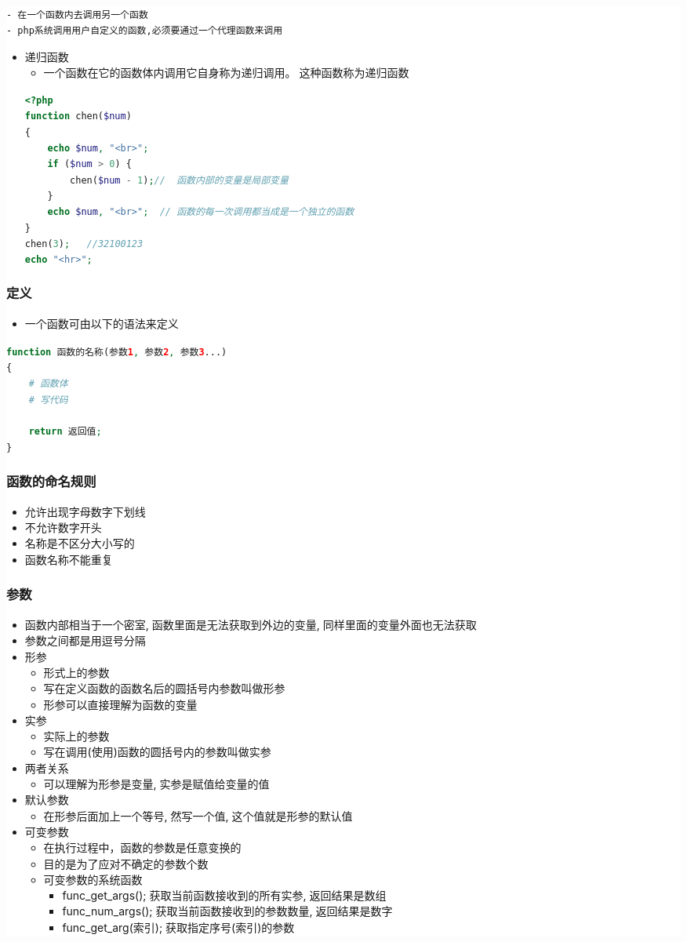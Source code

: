     - 在一个函数内去调用另一个函数
    - php系统调用用户自定义的函数,必须要通过一个代理函数来调用
- 递归函数
    - 一个函数在它的函数体内调用它自身称为递归调用。 这种函数称为递归函数
    ```php
    <?php
    function chen($num)
    {
        echo $num, "<br>";
        if ($num > 0) {
            chen($num - 1);//  函数内部的变量是局部变量
        }
        echo $num, "<br>";  // 函数的每一次调用都当成是一个独立的函数
    }
    chen(3);   //32100123
    echo "<hr>";
    ```

### 定义
- 一个函数可由以下的语法来定义
```php
function 函数的名称(参数1, 参数2, 参数3...)
{
    # 函数体
    # 写代码

    return 返回值;
}
```

### 函数的命名规则
- 允许出现字母数字下划线
- 不允许数字开头
- 名称是不区分大小写的
- 函数名称不能重复

### 参数
- 函数内部相当于一个密室, 函数里面是无法获取到外边的变量, 同样里面的变量外面也无法获取
- 参数之间都是用逗号分隔
- 形参
    - 形式上的参数 
    - 写在定义函数的函数名后的圆括号内参数叫做形参
    - 形参可以直接理解为函数的变量
- 实参
    - 实际上的参数 
    - 写在调用(使用)函数的圆括号内的参数叫做实参
- 两者关系
    - 可以理解为形参是变量, 实参是赋值给变量的值
- 默认参数
    - 在形参后面加上一个等号, 然写一个值, 这个值就是形参的默认值
- 可变参数
    - 在执行过程中，函数的参数是任意变换的
    - 目的是为了应对不确定的参数个数
    - 可变参数的系统函数
        - func_get_args(); 获取当前函数接收到的所有实参, 返回结果是数组
        - func_num_args(); 获取当前函数接收到的参数数量, 返回结果是数字
        - func_get_arg(索引);  获取指定序号(索引)的参数
